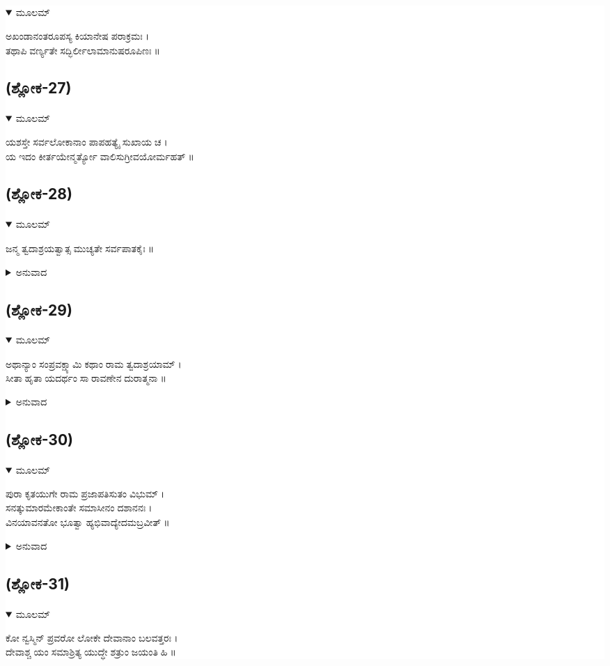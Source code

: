 
<details open><summary>ಮೂಲಮ್</summary>

ಅಖಂಡಾನಂತರೂಪಸ್ಯ ಕಿಯಾನೇಷ ಪರಾಕ್ರಮಃ ।  
ತಥಾಪಿ ವರ್ಣ್ಯತೇ ಸದ್ಭಿರ್ಲೀಲಾಮಾನುಷರೂಪಿಣಃ ॥
</details>

## (ಶ್ಲೋಕ-27)


<details open><summary>ಮೂಲಮ್</summary>

ಯಶಸ್ತೇ ಸರ್ವಲೋಕಾನಾಂ ಪಾಪಹತ್ಯೈ ಸುಖಾಯ ಚ ।  
ಯ ಇದಂ ಕೀರ್ತಯೇನ್ಮರ್ತ್ಯೋ ವಾಲಿಸುಗ್ರೀವಯೋರ್ಮಹತ್ ॥
</details>

## (ಶ್ಲೋಕ-28)


<details open><summary>ಮೂಲಮ್</summary>

ಜನ್ಮ ತ್ವದಾಶ್ರಯತ್ವಾತ್ಸ ಮುಚ್ಯತೇ ಸರ್ವಪಾತಕೈಃ ॥
</details>

<details><summary>ಅನುವಾದ</summary></details>

## (ಶ್ಲೋಕ-29)


<details open><summary>ಮೂಲಮ್</summary>

ಅಥಾನ್ಯಾಂ ಸಂಪ್ರವಕ್ಷ್ಯಾಮಿ ಕಥಾಂ ರಾಮ ತ್ವದಾಶ್ರಯಾಮ್ ।  
ಸೀತಾ ಹೃತಾ ಯದರ್ಥಂ ಸಾ ರಾವಣೇನ ದುರಾತ್ಮನಾ ॥
</details>

<details><summary>ಅನುವಾದ</summary></details>

## (ಶ್ಲೋಕ-30)


<details open><summary>ಮೂಲಮ್</summary>

ಪುರಾ ಕೃತಯುಗೇ ರಾಮ ಪ್ರಜಾಪತಿಸುತಂ ವಿಭುಮ್ ।  
ಸನತ್ಕುಮಾರಮೇಕಾಂತೇ ಸಮಾಸೀನಂ ದಶಾನನಃ ।  
ವಿನಯಾವನತೋ ಭೂತ್ವಾ  ಹ್ಯಭಿವಾದ್ಯೇದಮಬ್ರವೀತ್ ॥
</details>

<details><summary>ಅನುವಾದ</summary></details>

## (ಶ್ಲೋಕ-31)


<details open><summary>ಮೂಲಮ್</summary>

ಕೋ ನ್ವಸ್ಮಿನ್ ಪ್ರವರೋ ಲೋಕೇ ದೇವಾನಾಂ ಬಲವತ್ತರಃ ।  
ದೇವಾಶ್ಚ ಯಂ ಸಮಾಶ್ರಿತ್ಯ ಯುದ್ಧೇ ಶತ್ರುಂ ಜಯಂತಿ ಹಿ ॥
</details>
